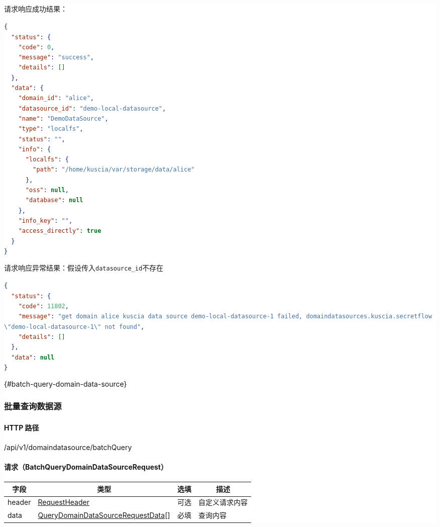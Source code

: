 请求响应成功结果：

```json
{
  "status": {
    "code": 0,
    "message": "success",
    "details": []
  },
  "data": {
    "domain_id": "alice",
    "datasource_id": "demo-local-datasource",
    "name": "DemoDataSource",
    "type": "localfs",
    "status": "",
    "info": {
      "localfs": {
        "path": "/home/kuscia/var/storage/data/alice"
      },
      "oss": null,
      "database": null
    },
    "info_key": "",
    "access_directly": true
  }
}
```

请求响应异常结果：假设传入`datasource_id`不存在

```json
{
  "status": {
    "code": 11802,
    "message": "get domain alice kuscia data source demo-local-datasource-1 failed, domaindatasources.kuscia.secretflow \"demo-local-datasource-1\" not found",
    "details": []
  },
  "data": null
}
```

{#batch-query-domain-data-source}

### 批量查询数据源

#### HTTP 路径

/api/v1/domaindatasource/batchQuery

#### 请求（BatchQueryDomainDataSourceRequest）

| 字段     | 类型                                                                           | 选填 | 描述      |
|--------|------------------------------------------------------------------------------|----|---------|
| header | [RequestHeader](summary_cn.md#requestheader)                                 | 可选 | 自定义请求内容 |
| data   | [QueryDomainDataSourceRequestData](#query-domain-data-source-request-data)[] | 必填 | 查询内容    |
